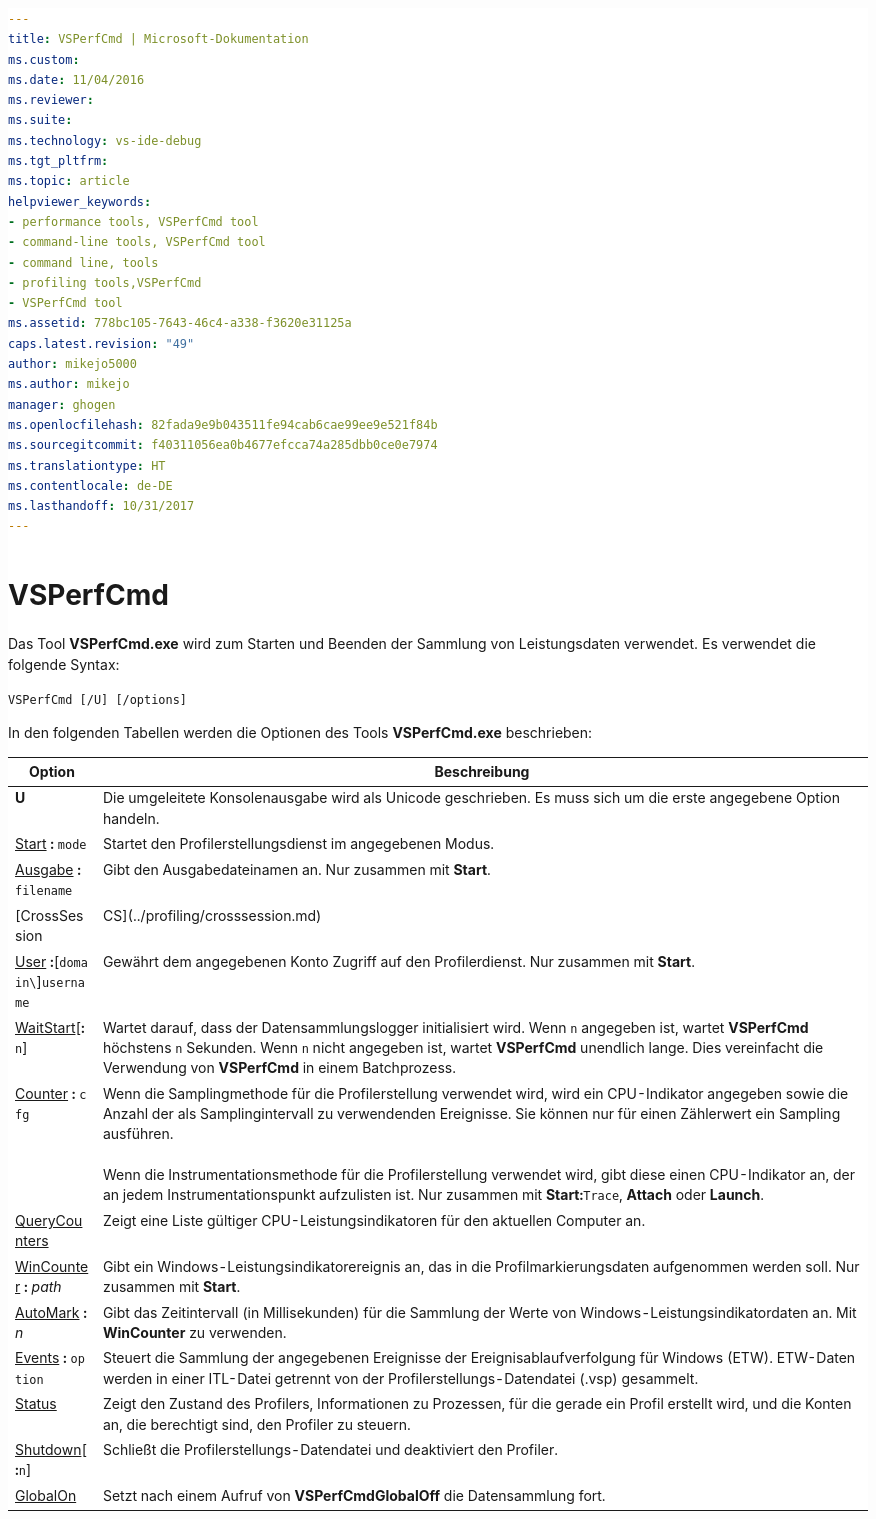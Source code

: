 ```yaml
---
title: VSPerfCmd | Microsoft-Dokumentation
ms.custom: 
ms.date: 11/04/2016
ms.reviewer: 
ms.suite: 
ms.technology: vs-ide-debug
ms.tgt_pltfrm: 
ms.topic: article
helpviewer_keywords:
- performance tools, VSPerfCmd tool
- command-line tools, VSPerfCmd tool
- command line, tools
- profiling tools,VSPerfCmd
- VSPerfCmd tool
ms.assetid: 778bc105-7643-46c4-a338-f3620e31125a
caps.latest.revision: "49"
author: mikejo5000
ms.author: mikejo
manager: ghogen
ms.openlocfilehash: 82fada9e9b043511fe94cab6cae99ee9e521f84b
ms.sourcegitcommit: f40311056ea0b4677efcca74a285dbb0ce0e7974
ms.translationtype: HT
ms.contentlocale: de-DE
ms.lasthandoff: 10/31/2017
---
```

# <a name="vsperfcmd"></a>VSPerfCmd
Das Tool **VSPerfCmd.exe** wird zum Starten und Beenden der Sammlung von Leistungsdaten verwendet. Es verwendet die folgende Syntax:  
  
```  
VSPerfCmd [/U] [/options]  
```  
  
 In den folgenden Tabellen werden die Optionen des Tools **VSPerfCmd.exe** beschrieben:  
  
|Option|Beschreibung|  
|------------|-----------------|  
|**U**|Die umgeleitete Konsolenausgabe wird als Unicode geschrieben. Es muss sich um die erste angegebene Option handeln.|  
|[Start](../profiling/start.md) **:** `mode`|Startet den Profilerstellungsdienst im angegebenen Modus.|  
|[Ausgabe](../profiling/output.md) **:** `filename`|Gibt den Ausgabedateinamen an. Nur zusammen mit **Start**.|  
|[CrossSession|CS](../profiling/crosssession.md)|Aktiviert die Profilerstellung in allen Windows-Sitzungen. Nur zusammen mit **Start**, **Attach**, oder **Launch**.|  
|[User](../profiling/user-vsperfcmd.md) **:**[`domain\`]`username`|Gewährt dem angegebenen Konto Zugriff auf den Profilerdienst. Nur zusammen mit **Start**.|  
|[WaitStart](../profiling/waitstart.md)[**:**`n`]|Wartet darauf, dass der Datensammlungslogger initialisiert wird. Wenn `n` angegeben ist, wartet **VSPerfCmd** höchstens `n` Sekunden. Wenn `n` nicht angegeben ist, wartet **VSPerfCmd** unendlich lange. Dies vereinfacht die Verwendung von **VSPerfCmd** in einem Batchprozess.|  
|[Counter](../profiling/counter.md) **:** `cfg`|Wenn die Samplingmethode für die Profilerstellung verwendet wird, wird ein CPU-Indikator angegeben sowie die Anzahl der als Samplingintervall zu verwendenden Ereignisse. Sie können nur für einen Zählerwert ein Sampling ausführen.<br /><br /> Wenn die Instrumentationsmethode für die Profilerstellung verwendet wird, gibt diese einen CPU-Indikator an, der an jedem Instrumentationspunkt aufzulisten ist. Nur zusammen mit **Start:**`Trace`, **Attach** oder **Launch**.|  
|[QueryCounters](../profiling/querycounters.md)|Zeigt eine Liste gültiger CPU-Leistungsindikatoren für den aktuellen Computer an.|  
|[WinCounter](../profiling/wincounter.md) **:** *path*|Gibt ein Windows-Leistungsindikatorereignis an, das in die Profilmarkierungsdaten aufgenommen werden soll. Nur zusammen mit **Start**.|  
|[AutoMark](../profiling/automark.md) **:** *n*|Gibt das Zeitintervall (in Millisekunden) für die Sammlung der Werte von Windows-Leistungsindikatordaten an. Mit **WinCounter** zu verwenden.|  
|[Events](../profiling/events-vsperfcmd.md) **:** `option`|Steuert die Sammlung der angegebenen Ereignisse der Ereignisablaufverfolgung für Windows (ETW). ETW-Daten werden in einer ITL-Datei getrennt von der Profilerstellungs-Datendatei (.vsp) gesammelt.|  
|[Status](../profiling/status.md)|Zeigt den Zustand des Profilers, Informationen zu Prozessen, für die gerade ein Profil erstellt wird, und die Konten an, die berechtigt sind, den Profiler zu steuern.|  
|[Shutdown](../profiling/shutdown.md)[**:**`n`]|Schließt die Profilerstellungs-Datendatei und deaktiviert den Profiler.|  
|[GlobalOn](../profiling/globalon-and-globaloff.md)|Setzt nach einem Aufruf von **VSPerfCmdGlobalOff** die Datensammlung fort.|  